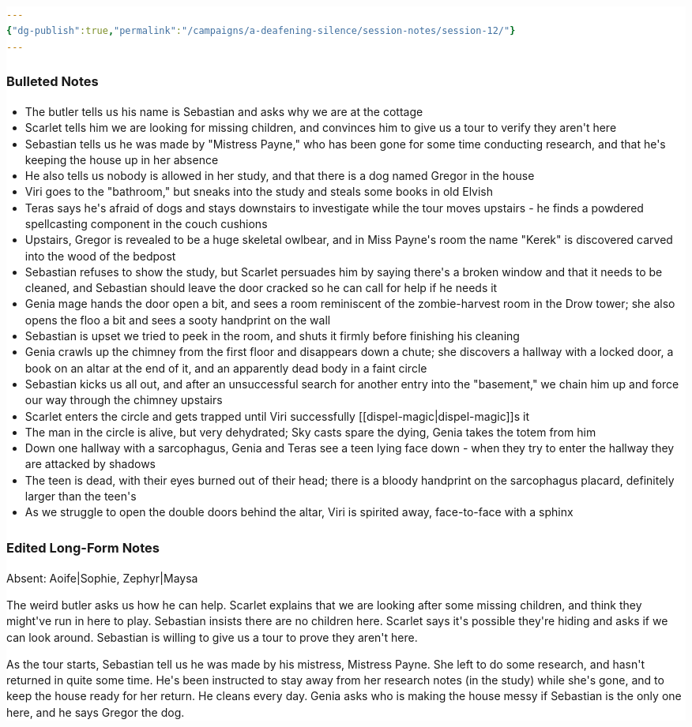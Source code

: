 ```yaml
---
{"dg-publish":true,"permalink":"/campaigns/a-deafening-silence/session-notes/session-12/"}
---
```


### Bulleted Notes
- The butler tells us his name is Sebastian and asks why we are at the cottage
- Scarlet tells him we are looking for missing children, and convinces him to give us a tour to verify they aren't here 
- Sebastian tells us he was made by "Mistress Payne," who has been gone for some time conducting research, and that he's keeping the house up in her absence
- He also tells us nobody is allowed in her study, and that there is a dog named Gregor in the house 
- Viri goes to the "bathroom," but sneaks into the study and steals some books in old Elvish 
- Teras says he's afraid of dogs and stays downstairs to investigate while the tour moves upstairs - he finds a powdered spellcasting component in the couch cushions
- Upstairs, Gregor is revealed to be a huge skeletal owlbear, and in Miss Payne's room the name "Kerek" is discovered carved into the wood of the bedpost
- Sebastian refuses to show the study, but Scarlet persuades him by saying there's a broken window and that it needs to be cleaned, and Sebastian should leave the door cracked so he can call for help if he needs it
- Genia mage hands the door open a bit, and sees a room reminiscent of the zombie-harvest room in the Drow tower; she also opens the floo a bit and sees a sooty handprint on the wall 
- Sebastian is upset we tried to peek in the room, and shuts it firmly before finishing his cleaning 
- Genia crawls up the chimney from the first floor and disappears down a chute; she discovers a hallway with a locked door, a book on an altar at the end of it, and an apparently dead body in a faint circle
- Sebastian kicks us all out, and after an unsuccessful search for another entry into the "basement," we chain him up and force our way through the chimney upstairs 
- Scarlet enters the circle and gets trapped until Viri successfully [[dispel-magic\|dispel-magic]]s it 
- The man in the circle is alive, but very dehydrated; Sky casts spare the dying, Genia takes the totem from him 
- Down one hallway with a sarcophagus, Genia and Teras see a teen lying face down - when they try to enter the hallway they are attacked by shadows 
- The teen is dead, with their eyes burned out of their head; there is a bloody handprint on the sarcophagus placard, definitely larger than the teen's 
- As we struggle to open the double doors behind the altar, Viri is spirited away, face-to-face with a sphinx

### Edited Long-Form Notes 
Absent: Aoife|Sophie, Zephyr|Maysa

The weird butler asks us how he can help. Scarlet explains that we are looking after some missing children, and think they might've run in here to play. Sebastian insists there are no children here. Scarlet says it's possible they're hiding and asks if we can look around. Sebastian is willing to give us a tour to prove they aren't here.

As the tour starts, Sebastian tell us he was made by his mistress, Mistress Payne. She left to do some research, and hasn't returned in quite some time. He's been instructed to stay away from her research notes (in the study) while she's gone, and to keep the house ready for her return. He cleans every day. Genia asks who is making the house messy if Sebastian is the only one here, and he says Gregor the dog. 
